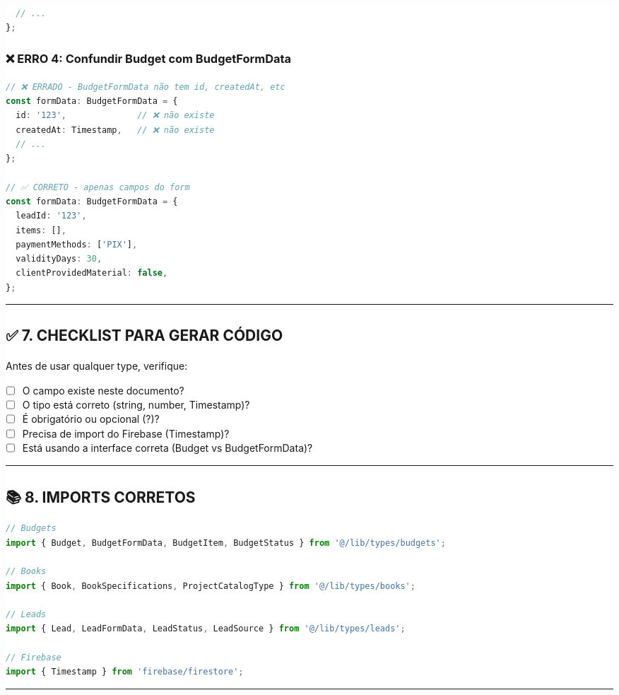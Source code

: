 ```typescript
  // ...
};
```

### ❌ ERRO 4: Confundir Budget com BudgetFormData

```typescript
// ❌ ERRADO - BudgetFormData não tem id, createdAt, etc
const formData: BudgetFormData = {
  id: '123',              // ❌ não existe
  createdAt: Timestamp,   // ❌ não existe
  // ...
};

// ✅ CORRETO - apenas campos do form
const formData: BudgetFormData = {
  leadId: '123',
  items: [],
  paymentMethods: ['PIX'],
  validityDays: 30,
  clientProvidedMaterial: false,
};
```

---

## ✅ 7. CHECKLIST PARA GERAR CÓDIGO

Antes de usar qualquer type, verifique:

- [ ] O campo existe neste documento?
- [ ] O tipo está correto (string, number, Timestamp)?
- [ ] É obrigatório ou opcional (?)?
- [ ] Precisa de import do Firebase (Timestamp)?
- [ ] Está usando a interface correta (Budget vs BudgetFormData)?

---

## 📚 8. IMPORTS CORRETOS

```typescript
// Budgets
import { Budget, BudgetFormData, BudgetItem, BudgetStatus } from '@/lib/types/budgets';

// Books
import { Book, BookSpecifications, ProjectCatalogType } from '@/lib/types/books';

// Leads
import { Lead, LeadFormData, LeadStatus, LeadSource } from '@/lib/types/leads';

// Firebase
import { Timestamp } from 'firebase/firestore';
```

---